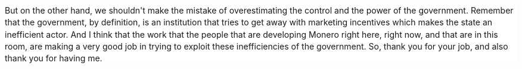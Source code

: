 But on the other hand, we shouldn't make the mistake of overestimating the control and the power of the government. Remember that the government, by definition, is an institution that tries to get away with marketing incentives which makes the state an inefficient actor. And I think that the work that the people that are developing Monero right here, right now, and that are in this room, are making a very good job in trying to exploit these inefficiencies of the government. So, thank you for your job, and also thank you for having me.
